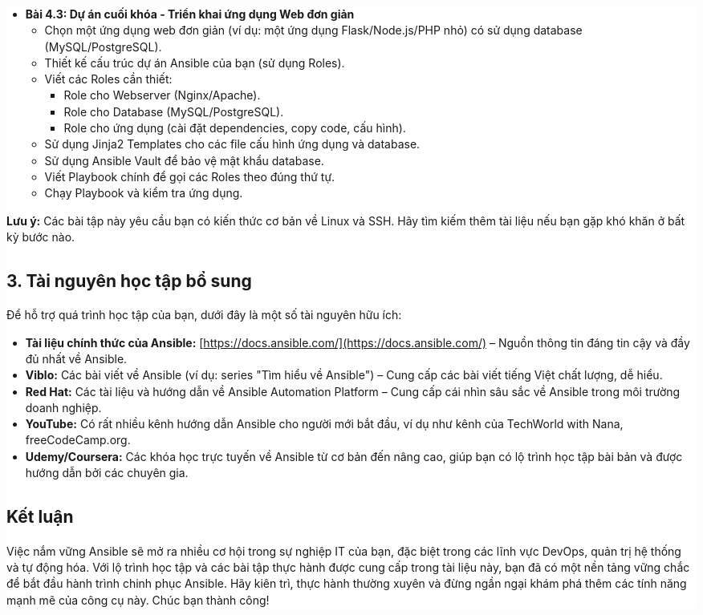 *   **Bài 4.3: Dự án cuối khóa - Triển khai ứng dụng Web đơn giản**
    *   Chọn một ứng dụng web đơn giản (ví dụ: một ứng dụng Flask/Node.js/PHP nhỏ) có sử dụng database (MySQL/PostgreSQL).
    *   Thiết kế cấu trúc dự án Ansible của bạn (sử dụng Roles).
    *   Viết các Roles cần thiết:
        *   Role cho Webserver (Nginx/Apache).
        *   Role cho Database (MySQL/PostgreSQL).
        *   Role cho ứng dụng (cài đặt dependencies, copy code, cấu hình).
    *   Sử dụng Jinja2 Templates cho các file cấu hình ứng dụng và database.
    *   Sử dụng Ansible Vault để bảo vệ mật khẩu database.
    *   Viết Playbook chính để gọi các Roles theo đúng thứ tự.
    *   Chạy Playbook và kiểm tra ứng dụng.

**Lưu ý:** Các bài tập này yêu cầu bạn có kiến thức cơ bản về Linux và SSH. Hãy tìm kiếm thêm tài liệu nếu bạn gặp khó khăn ở bất kỳ bước nào.

## 3. Tài nguyên học tập bổ sung

Để hỗ trợ quá trình học tập của bạn, dưới đây là một số tài nguyên hữu ích:

*   **Tài liệu chính thức của Ansible:** [https://docs.ansible.com/](https://docs.ansible.com/) – Nguồn thông tin đáng tin cậy và đầy đủ nhất về Ansible.
*   **Viblo:** Các bài viết về Ansible (ví dụ: series "Tìm hiểu về Ansible") – Cung cấp các bài viết tiếng Việt chất lượng, dễ hiểu.
*   **Red Hat:** Các tài liệu và hướng dẫn về Ansible Automation Platform – Cung cấp cái nhìn sâu sắc về Ansible trong môi trường doanh nghiệp.
*   **YouTube:** Có rất nhiều kênh hướng dẫn Ansible cho người mới bắt đầu, ví dụ như kênh của TechWorld with Nana, freeCodeCamp.org.
*   **Udemy/Coursera:** Các khóa học trực tuyến về Ansible từ cơ bản đến nâng cao, giúp bạn có lộ trình học tập bài bản và được hướng dẫn bởi các chuyên gia.

## Kết luận

Việc nắm vững Ansible sẽ mở ra nhiều cơ hội trong sự nghiệp IT của bạn, đặc biệt trong các lĩnh vực DevOps, quản trị hệ thống và tự động hóa. Với lộ trình học tập và các bài tập thực hành được cung cấp trong tài liệu này, bạn đã có một nền tảng vững chắc để bắt đầu hành trình chinh phục Ansible. Hãy kiên trì, thực hành thường xuyên và đừng ngần ngại khám phá thêm các tính năng mạnh mẽ của công cụ này. Chúc bạn thành công!

